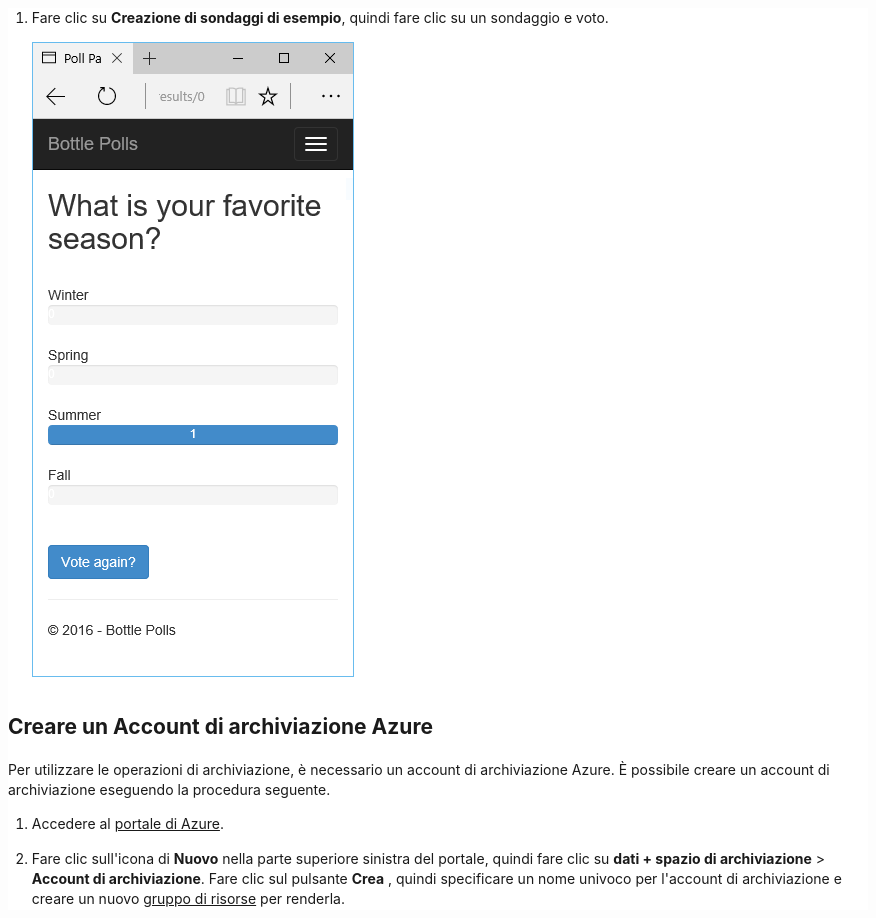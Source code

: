 1.  Fare clic su **Creazione di sondaggi di esempio**, quindi fare clic su un sondaggio e voto.

    ![Web Browser](./media/web-sites-python-ptvs-bottle-table-storage/PollsBottleInMemoryBrowser.png)

## <a name="create-an-azure-storage-account"></a>Creare un Account di archiviazione Azure

Per utilizzare le operazioni di archiviazione, è necessario un account di archiviazione Azure. È possibile creare un account di archiviazione eseguendo la procedura seguente.

1.  Accedere al [portale di Azure](https://portal.azure.com/).

1. Fare clic sull'icona di **Nuovo** nella parte superiore sinistra del portale, quindi fare clic su **dati + spazio di archiviazione** > **Account di archiviazione**.  Fare clic sul pulsante **Crea** , quindi specificare un nome univoco per l'account di archiviazione e creare un nuovo [gruppo di risorse](../azure-resource-manager/resource-group-overview.md) per renderla.

